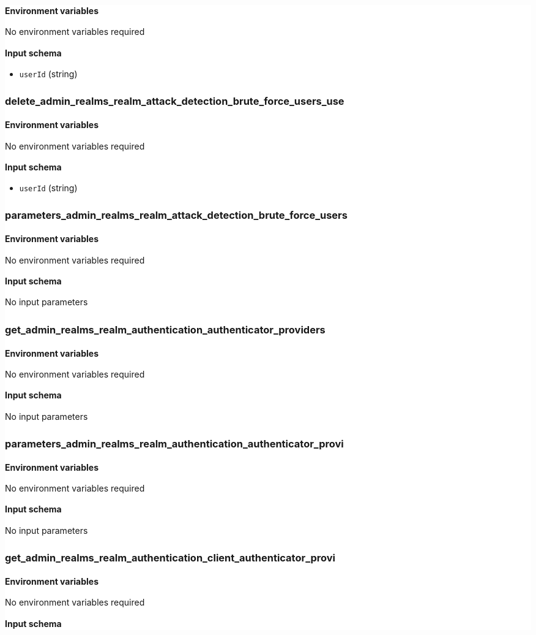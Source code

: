**Environment variables**

No environment variables required

**Input schema**

- `userId` (string)

### delete_admin_realms_realm_attack_detection_brute_force_users_use

**Environment variables**

No environment variables required

**Input schema**

- `userId` (string)

### parameters_admin_realms_realm_attack_detection_brute_force_users

**Environment variables**

No environment variables required

**Input schema**

No input parameters

### get_admin_realms_realm_authentication_authenticator_providers

**Environment variables**

No environment variables required

**Input schema**

No input parameters

### parameters_admin_realms_realm_authentication_authenticator_provi

**Environment variables**

No environment variables required

**Input schema**

No input parameters

### get_admin_realms_realm_authentication_client_authenticator_provi

**Environment variables**

No environment variables required

**Input schema**
